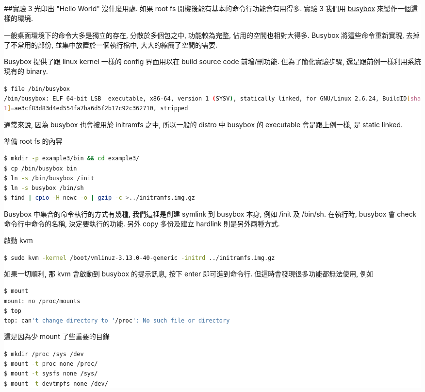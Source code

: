 ##實驗 3
光印出 "Hello World" 沒什麼用處. 如果 root fs
開機後能有基本的命令行功能會有用得多. 實驗 3 我們用 [busybox](http://www.busybox.net)
來製作一個這樣的環境.

一般桌面環境下的命令大多是獨立的存在, 分散於多個包之中, 功能較為完整,
佔用的空間也相對大得多. Busybox 將這些命令重新實現, 去掉了不常用的部份,
並集中放置於一個執行檔中, 大大的縮簡了空間的需要.

Busybox 提供了跟 linux kernel 一樣的 config 界面用以在 build source code
前增/刪功能. 但為了簡化實驗步驟, 還是跟前例一樣利用系統現有的 binary.

```bash
$ file /bin/busybox
/bin/busybox: ELF 64-bit LSB  executable, x86-64, version 1 (SYSV), statically linked, for GNU/Linux 2.6.24, BuildID[sha1]=ae3cf83d83d4ed554fa7ba6d5f2b17c92c362710, stripped
```

通常來說, 因為 busybox 也會被用於 initramfs 之中, 所以一般的 distro 中 busybox
的 executable 會是跟上例一樣, 是 static linked.

準備 root fs 的內容

```bash
$ mkdir -p example3/bin && cd example3/
$ cp /bin/busybox bin
$ ln -s /bin/busybox /init
$ ln -s busybox /bin/sh
$ find | cpio -H newc -o | gzip -c >../initramfs.img.gz
```

Busybox 中集合的命令執行的方式有幾種, 我們這裡是創建 symlink 到 busybox 本身,
例如 /init 及 /bin/sh. 在執行時, busybox 會 check 命令行中命令的名稱,
決定要執行的功能. 另外 copy 多份及建立 hardlink 則是另外兩種方式.

啟動 kvm

```bash
$ sudo kvm -kernel /boot/vmlinuz-3.13.0-40-generic -initrd ../initramfs.img.gz
```

如果一切順利, 那 kvm 會啟動到 busybox 的提示訊息, 按下 enter 即可進到命令行.
但這時會發現很多功能都無法使用, 例如

```bash
$ mount
mount: no /proc/mounts
$ top
top: can't change directory to '/proc': No such file or directory
```

這是因為少 mount 了些重要的目錄

```bash
$ mkdir /proc /sys /dev
$ mount -t proc none /proc/
$ mount -t sysfs none /sys/
$ mount -t devtmpfs none /dev/
```
